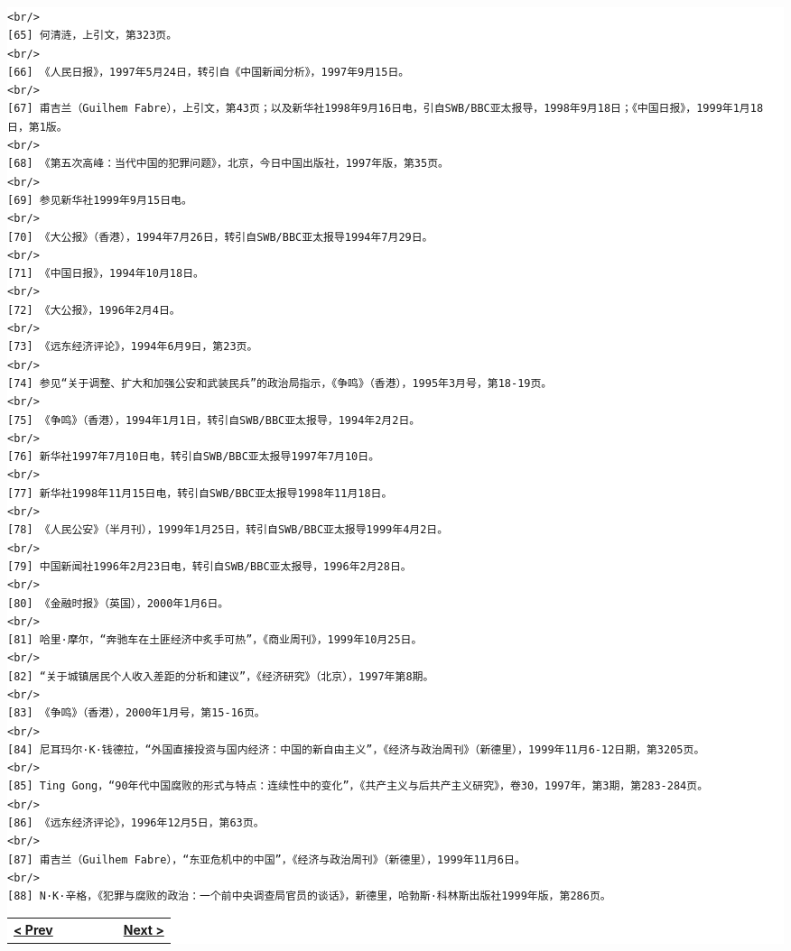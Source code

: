     <br/>
    [65] 何清涟，上引文，第323页。
    <br/>
    [66] 《人民日报》，1997年5月24日，转引自《中国新闻分析》，1997年9月15日。
    <br/>
    [67] 甫吉兰（Guilhem Fabre），上引文，第43页；以及新华社1998年9月16日电，引自SWB/BBC亚太报导，1998年9月18日；《中国日报》，1999年1月18日，第1版。
    <br/>
    [68] 《第五次高峰：当代中国的犯罪问题》，北京，今日中国出版社，1997年版，第35页。
    <br/>
    [69] 参见新华社1999年9月15日电。
    <br/>
    [70] 《大公报》（香港），1994年7月26日，转引自SWB/BBC亚太报导1994年7月29日。
    <br/>
    [71] 《中国日报》，1994年10月18日。
    <br/>
    [72] 《大公报》，1996年2月4日。
    <br/>
    [73] 《远东经济评论》，1994年6月9日，第23页。
    <br/>
    [74] 参见“关于调整、扩大和加强公安和武装民兵”的政治局指示，《争鸣》（香港），1995年3月号，第18-19页。
    <br/>
    [75] 《争鸣》（香港），1994年1月1日，转引自SWB/BBC亚太报导，1994年2月2日。
    <br/>
    [76] 新华社1997年7月10日电，转引自SWB/BBC亚太报导1997年7月10日。
    <br/>
    [77] 新华社1998年11月15日电，转引自SWB/BBC亚太报导1998年11月18日。
    <br/>
    [78] 《人民公安》（半月刊），1999年1月25日，转引自SWB/BBC亚太报导1999年4月2日。
    <br/>
    [79] 中国新闻社1996年2月23日电，转引自SWB/BBC亚太报导，1996年2月28日。
    <br/>
    [80] 《金融时报》（英国），2000年1月6日。
    <br/>
    [81] 哈里·摩尔，“奔驰车在土匪经济中炙手可热”，《商业周刊》，1999年10月25日。
    <br/>
    [82] “关于城镇居民个人收入差距的分析和建议”，《经济研究》（北京），1997年第8期。
    <br/>
    [83] 《争鸣》（香港），2000年1月号，第15-16页。
    <br/>
    [84] 尼耳玛尔·K·钱德拉，“外国直接投资与国内经济：中国的新自由主义”，《经济与政治周刊》（新德里），1999年11月6-12日期，第3205页。
    <br/>
    [85] Ting Gong，“90年代中国腐败的形式与特点：连续性中的变化”，《共产主义与后共产主义研究》，卷30，1997年，第3期，第283-284页。
    <br/>
    [86] 《远东经济评论》，1996年12月5日，第63页。
    <br/>
    [87] 甫吉兰（Guilhem Fabre），“东亚危机中的中国”，《经济与政治周刊》（新德里），1999年11月6日。
    <br/>
    [88] N·K·辛格，《犯罪与腐败的政治：一个前中央调查局官员的谈话》，新德里，哈勃斯·科林斯出版社1999年版，第286页。
   </p>
  </div>
  <table align="center" class="pagenav">
   <tr>
    <th class="pagenav_prev">
     <a href="/us/issues/past-issues/79-mcs-2002-issue-4/1254-2012-01-06-08-38-50.html">
      &lt; Prev
     </a>
    </th>
    <td width="50">
    </td>
    <th class="pagenav_next">
     <a href="/us/issues/past-issues/79-mcs-2002-issue-4/1256-2012-01-06-08-38-50.html">
      Next &gt;
     </a>
    </th>